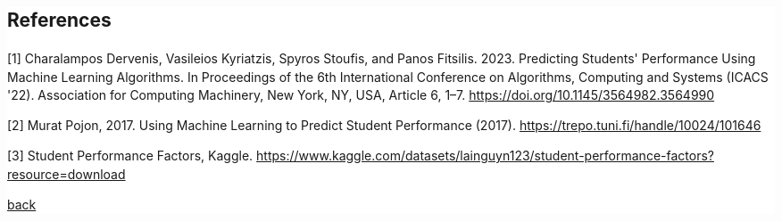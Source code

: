## References
[1] Charalampos Dervenis, Vasileios Kyriatzis, Spyros Stoufis, and Panos Fitsilis. 2023. Predicting Students' Performance Using Machine Learning Algorithms. In Proceedings of the 6th International Conference on Algorithms, Computing and Systems (ICACS '22). Association for Computing Machinery, New York, NY, USA, Article 6, 1–7. https://doi.org/10.1145/3564982.3564990

[2] Murat Pojon, 2017. Using Machine Learning to Predict Student Performance (2017). https://trepo.tuni.fi/handle/10024/101646

[3] Student Performance Factors, Kaggle. https://www.kaggle.com/datasets/lainguyn123/student-performance-factors?resource=download

[back](./)

